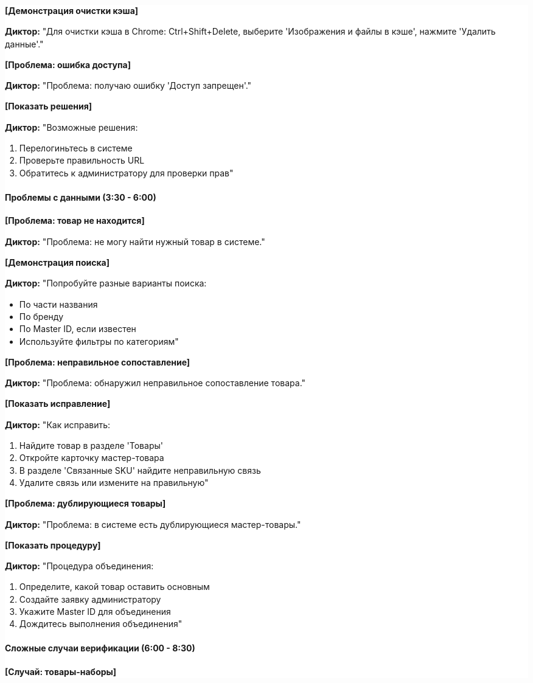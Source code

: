 **[Демонстрация очистки кэша]**

**Диктор:** "Для очистки кэша в Chrome: Ctrl+Shift+Delete, выберите 'Изображения и файлы в кэше', нажмите 'Удалить данные'."

**[Проблема: ошибка доступа]**

**Диктор:** "Проблема: получаю ошибку 'Доступ запрещен'."

**[Показать решения]**

**Диктор:** "Возможные решения:

1. Перелогиньтесь в системе
2. Проверьте правильность URL
3. Обратитесь к администратору для проверки прав"

#### Проблемы с данными (3:30 - 6:00)

**[Проблема: товар не находится]**

**Диктор:** "Проблема: не могу найти нужный товар в системе."

**[Демонстрация поиска]**

**Диктор:** "Попробуйте разные варианты поиска:

- По части названия
- По бренду
- По Master ID, если известен
- Используйте фильтры по категориям"

**[Проблема: неправильное сопоставление]**

**Диктор:** "Проблема: обнаружил неправильное сопоставление товара."

**[Показать исправление]**

**Диктор:** "Как исправить:

1. Найдите товар в разделе 'Товары'
2. Откройте карточку мастер-товара
3. В разделе 'Связанные SKU' найдите неправильную связь
4. Удалите связь или измените на правильную"

**[Проблема: дублирующиеся товары]**

**Диктор:** "Проблема: в системе есть дублирующиеся мастер-товары."

**[Показать процедуру]**

**Диктор:** "Процедура объединения:

1. Определите, какой товар оставить основным
2. Создайте заявку администратору
3. Укажите Master ID для объединения
4. Дождитесь выполнения объединения"

#### Сложные случаи верификации (6:00 - 8:30)

**[Случай: товары-наборы]**
